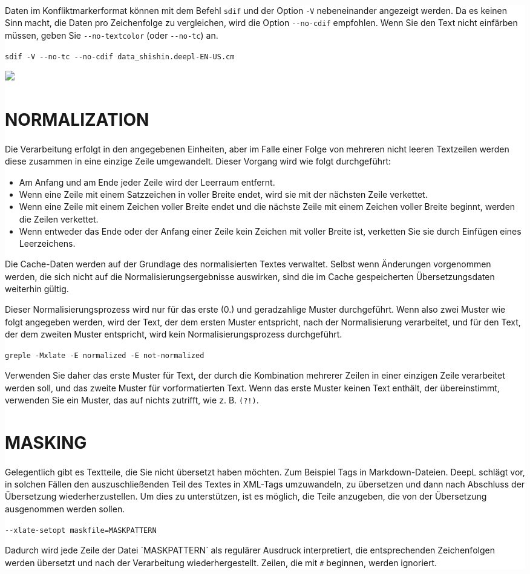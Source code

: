 Daten im Konfliktmarkerformat können mit dem Befehl `sdif` und der Option `-V` nebeneinander angezeigt werden. Da es keinen Sinn macht, die Daten pro Zeichenfolge zu vergleichen, wird die Option `--no-cdif` empfohlen. Wenn Sie den Text nicht einfärben müssen, geben Sie `--no-textcolor` (oder `--no-tc`) an.

    sdif -V --no-tc --no-cdif data_shishin.deepl-EN-US.cm

<div>
    <p>
    <img width="750" src="https://raw.githubusercontent.com/kaz-utashiro/App-Greple-xlate/main/images/sdif-cm-view.png">
    </p>
</div>

# NORMALIZATION

Die Verarbeitung erfolgt in den angegebenen Einheiten, aber im Falle einer Folge von mehreren nicht leeren Textzeilen werden diese zusammen in eine einzige Zeile umgewandelt. Dieser Vorgang wird wie folgt durchgeführt:

- Am Anfang und am Ende jeder Zeile wird der Leerraum entfernt.
- Wenn eine Zeile mit einem Satzzeichen in voller Breite endet, wird sie mit der nächsten Zeile verkettet.
- Wenn eine Zeile mit einem Zeichen voller Breite endet und die nächste Zeile mit einem Zeichen voller Breite beginnt, werden die Zeilen verkettet.
- Wenn entweder das Ende oder der Anfang einer Zeile kein Zeichen mit voller Breite ist, verketten Sie sie durch Einfügen eines Leerzeichens.

Die Cache-Daten werden auf der Grundlage des normalisierten Textes verwaltet. Selbst wenn Änderungen vorgenommen werden, die sich nicht auf die Normalisierungsergebnisse auswirken, sind die im Cache gespeicherten Übersetzungsdaten weiterhin gültig.

Dieser Normalisierungsprozess wird nur für das erste (0.) und geradzahlige Muster durchgeführt. Wenn also zwei Muster wie folgt angegeben werden, wird der Text, der dem ersten Muster entspricht, nach der Normalisierung verarbeitet, und für den Text, der dem zweiten Muster entspricht, wird kein Normalisierungsprozess durchgeführt.

    greple -Mxlate -E normalized -E not-normalized

Verwenden Sie daher das erste Muster für Text, der durch die Kombination mehrerer Zeilen in einer einzigen Zeile verarbeitet werden soll, und das zweite Muster für vorformatierten Text. Wenn das erste Muster keinen Text enthält, der übereinstimmt, verwenden Sie ein Muster, das auf nichts zutrifft, wie z. B. `(?!)`.

# MASKING

Gelegentlich gibt es Textteile, die Sie nicht übersetzt haben möchten. Zum Beispiel Tags in Markdown-Dateien. DeepL schlägt vor, in solchen Fällen den auszuschließenden Teil des Textes in XML-Tags umzuwandeln, zu übersetzen und dann nach Abschluss der Übersetzung wiederherzustellen. Um dies zu unterstützen, ist es möglich, die Teile anzugeben, die von der Übersetzung ausgenommen werden sollen.

    --xlate-setopt maskfile=MASKPATTERN

Dadurch wird jede Zeile der Datei \`MASKPATTERN\` als regulärer Ausdruck interpretiert, die entsprechenden Zeichenfolgen werden übersetzt und nach der Verarbeitung wiederhergestellt. Zeilen, die mit `#` beginnen, werden ignoriert.
